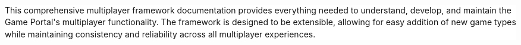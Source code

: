 This comprehensive multiplayer framework documentation provides everything needed to understand, develop, and maintain the Game Portal's multiplayer functionality. The framework is designed to be extensible, allowing for easy addition of new game types while maintaining consistency and reliability across all multiplayer experiences.